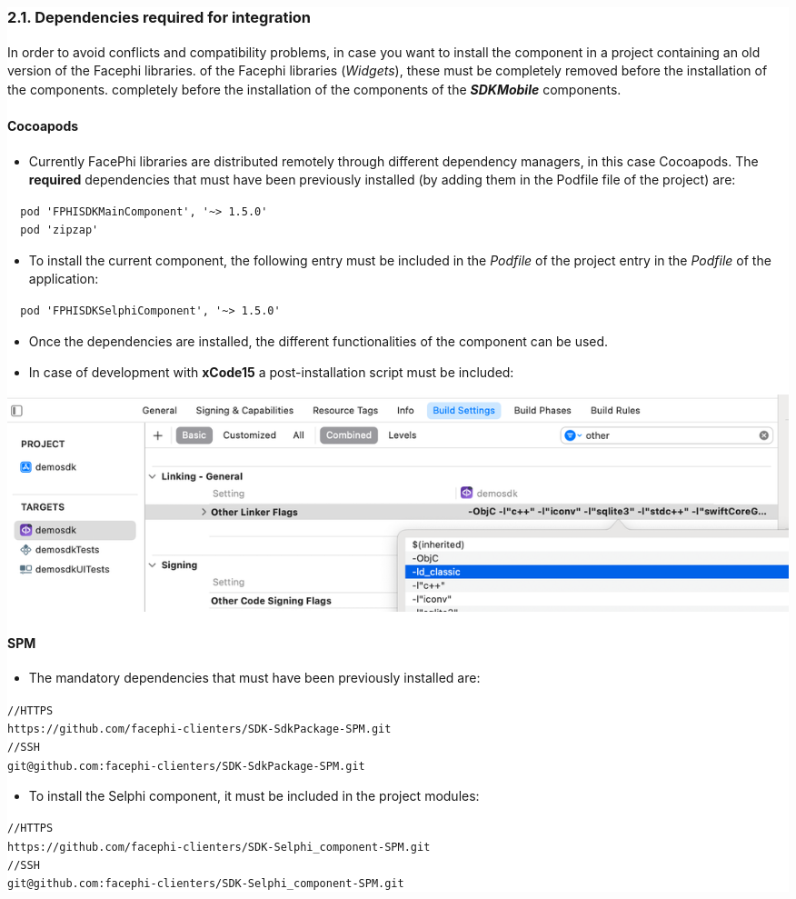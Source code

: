 
### 2.1. Dependencies required for integration

In order to avoid conflicts and compatibility problems, in case you want to
install the component in a project containing an old version of the Facephi libraries.
of the Facephi libraries (_Widgets_), these must be completely removed before the installation of the components.
completely before the installation of the components of the **_SDKMobile_** components.

#### Cocoapods
- Currently FacePhi libraries are distributed remotely through different dependency managers, in this case Cocoapods. The **required** dependencies that must have been previously installed (by adding them in the Podfile file of the project) are:

```
  pod 'FPHISDKMainComponent', '~> 1.5.0'
  pod 'zipzap'
```
- To install the current component, the following entry must be included in the *Podfile* of the project
  entry in the *Podfile* of the application:
```
  pod 'FPHISDKSelphiComponent', '~> 1.5.0'
```
- Once the dependencies are installed, the different functionalities of the component can be used.

- In case of development with **xCode15** a post-installation script must be included:

![Image](/iOS/fix_ldClassic.png)

#### SPM
- The mandatory dependencies that must have been previously installed are:
```
//HTTPS
https://github.com/facephi-clienters/SDK-SdkPackage-SPM.git
//SSH
git@github.com:facephi-clienters/SDK-SdkPackage-SPM.git
```
- To install the Selphi component, it must be included in the project modules:
```
//HTTPS
https://github.com/facephi-clienters/SDK-Selphi_component-SPM.git
//SSH
git@github.com:facephi-clienters/SDK-Selphi_component-SPM.git
```

